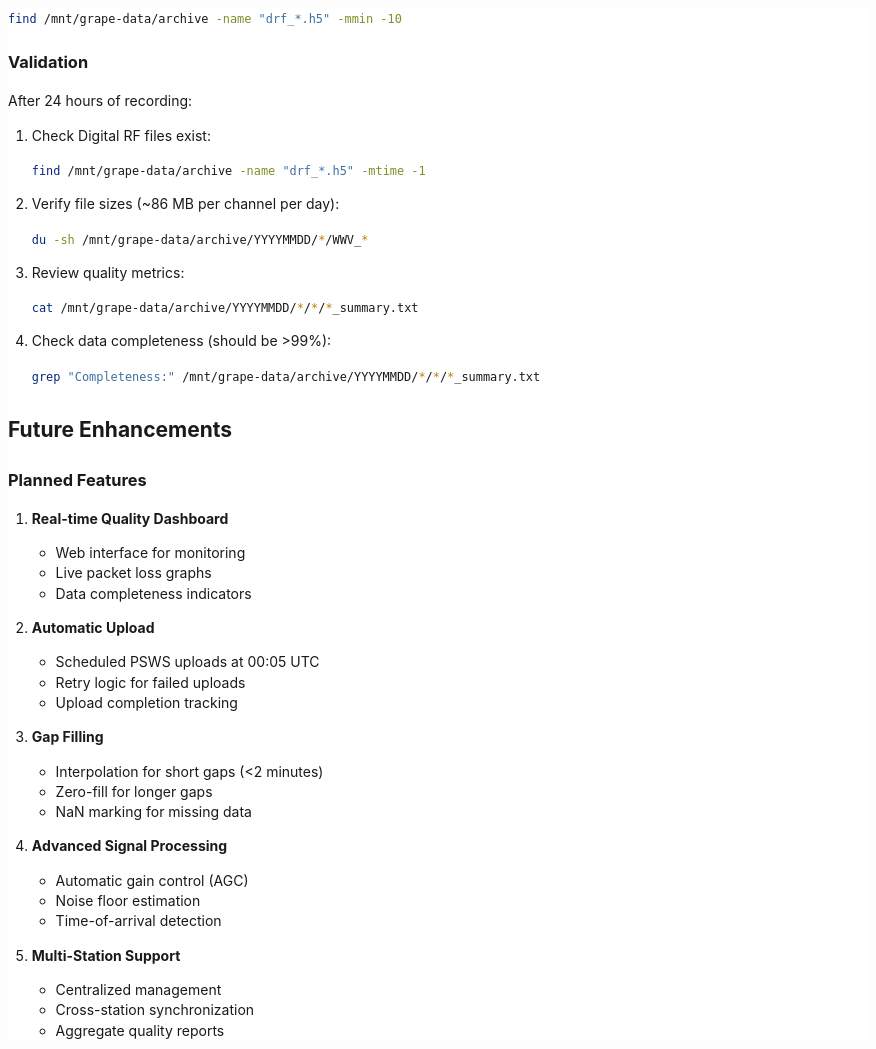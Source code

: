 ```bash
find /mnt/grape-data/archive -name "drf_*.h5" -mmin -10
```

### Validation

After 24 hours of recording:

1. Check Digital RF files exist:
   ```bash
   find /mnt/grape-data/archive -name "drf_*.h5" -mtime -1
   ```

2. Verify file sizes (~86 MB per channel per day):
   ```bash
   du -sh /mnt/grape-data/archive/YYYYMMDD/*/WWV_*
   ```

3. Review quality metrics:
   ```bash
   cat /mnt/grape-data/archive/YYYYMMDD/*/*/*_summary.txt
   ```

4. Check data completeness (should be >99%):
   ```bash
   grep "Completeness:" /mnt/grape-data/archive/YYYYMMDD/*/*/*_summary.txt
   ```

## Future Enhancements

### Planned Features

1. **Real-time Quality Dashboard**
   - Web interface for monitoring
   - Live packet loss graphs
   - Data completeness indicators

2. **Automatic Upload**
   - Scheduled PSWS uploads at 00:05 UTC
   - Retry logic for failed uploads
   - Upload completion tracking

3. **Gap Filling**
   - Interpolation for short gaps (<2 minutes)
   - Zero-fill for longer gaps
   - NaN marking for missing data

4. **Advanced Signal Processing**
   - Automatic gain control (AGC)
   - Noise floor estimation
   - Time-of-arrival detection

5. **Multi-Station Support**
   - Centralized management
   - Cross-station synchronization
   - Aggregate quality reports

